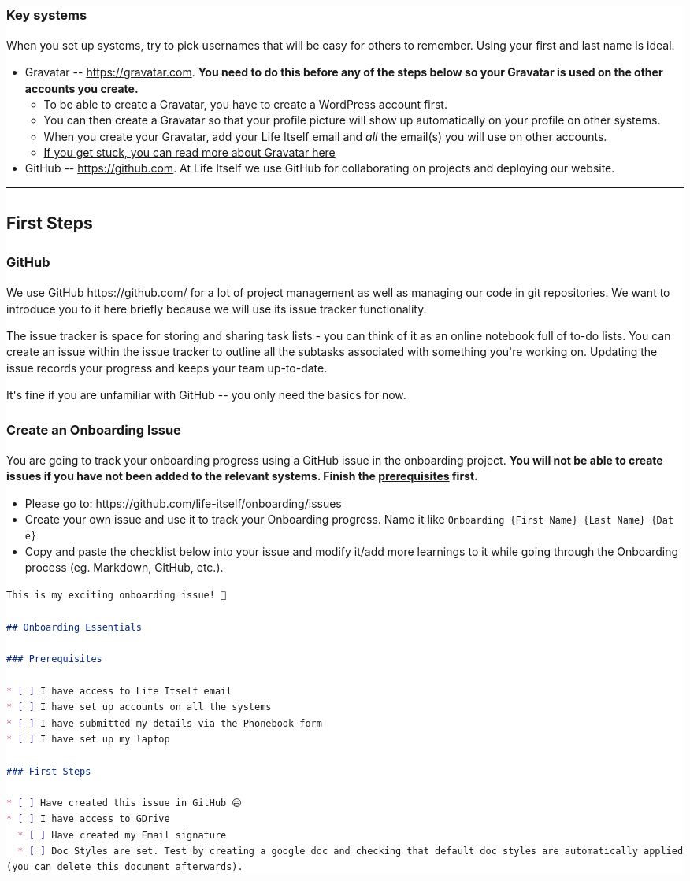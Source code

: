 [phonebook]: https://docs.google.com/forms/d/e/1FAIpQLSfgK-NrAkplGwO5OIPKfO3Gjyh0332aJaL0zwobk2qc4-lCLA/viewform?usp=sf_link
[laptop]: https://playbook.datopian.com/laptop-setup/

### Key systems

When you set up systems, try to pick usernames that will be easy for others to remember. Using your first and last name is ideal.

* Gravatar -- https://gravatar.com. **You need to do this before any of the steps below so your Gravatar is used on the other accounts you create.** 
  * To be able to create a Gravatar, you have to create a WordPress account first. 
  * You can then create a Gravatar so that your profile picture will show up automatically on your profile on other systems. 
  * When you create your Gravatar, add your Life Itself email and *all* the email(s) you will use on other accounts.
  * [If you get stuck, you can read more about Gravatar here](https://wordpress.com/support/gravatars/)
* GitHub -- https://github.com. At Life Itself we use GitHub for collaborating on projects and deploying our website. 

---

## First Steps

### GitHub

We use GitHub https://github.com/ for a lot of project management as well as managing our code in git repositories. We want to introduce you to it here briefly because we will use its issue tracker functionality.

The issue tracker is space for storing and sharing task lists - you can think of it as an online notebook full of to-do lists. You can create an issue within the issue tracker to outline all the subtasks associated with something you're working on. Updating the issue records your progress and keeps your team up-to-date.

It's fine if you are unfamiliar with GitHub -- you only need the basics for now.

### Create an Onboarding Issue

You are going to track your onboarding progress using a GitHub issue in the onboarding project. **You will not be able to create issues if you have not been added to the relevant systems. Finish the [prerequisites](#prerequisites) first.**

* Please go to: https://github.com/life-itself/onboarding/issues
* Create your own issue and use it to track your Onboarding progress. Name it like `Onboarding {First Name} {Last Name} {Date}`
* Copy and paste the checklist below into your issue and modify it/add more learnings to it while going through the Onboarding process (eg. Markdown, GitHub, etc.).

```md
This is my exciting onboarding issue! 🌱

## Onboarding Essentials

### Prerequisites

* [ ] I have access to Life Itself email
* [ ] I have set up accounts on all the systems
* [ ] I have submitted my details via the Phonebook form
* [ ] I have set up my laptop

### First Steps

* [ ] Have created this issue in GitHub 😄
* [ ] I have access to GDrive
  * [ ] Have created my Email signature 
  * [ ] Doc Styles are set. Test by creating a google doc and checking that default doc styles are automatically applied (you can delete this document afterwards).
```
